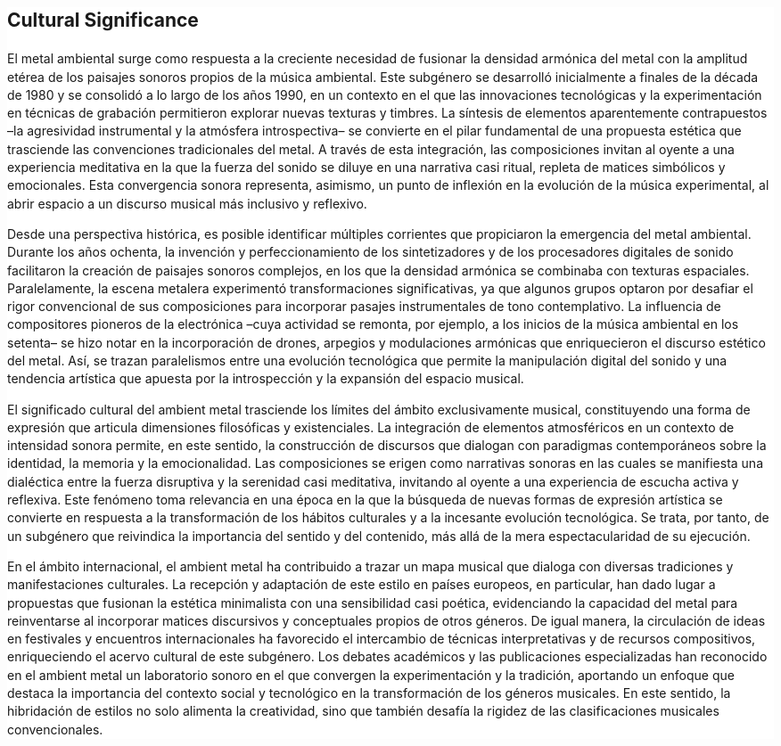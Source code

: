 ## Cultural Significance

El metal ambiental surge como respuesta a la creciente necesidad de fusionar la densidad armónica
del metal con la amplitud etérea de los paisajes sonoros propios de la música ambiental. Este
subgénero se desarrolló inicialmente a finales de la década de 1980 y se consolidó a lo largo de los
años 1990, en un contexto en el que las innovaciones tecnológicas y la experimentación en técnicas
de grabación permitieron explorar nuevas texturas y timbres. La síntesis de elementos aparentemente
contrapuestos –la agresividad instrumental y la atmósfera introspectiva– se convierte en el pilar
fundamental de una propuesta estética que trasciende las convenciones tradicionales del metal. A
través de esta integración, las composiciones invitan al oyente a una experiencia meditativa en la
que la fuerza del sonido se diluye en una narrativa casi ritual, repleta de matices simbólicos y
emocionales. Esta convergencia sonora representa, asimismo, un punto de inflexión en la evolución de
la música experimental, al abrir espacio a un discurso musical más inclusivo y reflexivo.

Desde una perspectiva histórica, es posible identificar múltiples corrientes que propiciaron la
emergencia del metal ambiental. Durante los años ochenta, la invención y perfeccionamiento de los
sintetizadores y de los procesadores digitales de sonido facilitaron la creación de paisajes sonoros
complejos, en los que la densidad armónica se combinaba con texturas espaciales. Paralelamente, la
escena metalera experimentó transformaciones significativas, ya que algunos grupos optaron por
desafiar el rigor convencional de sus composiciones para incorporar pasajes instrumentales de tono
contemplativo. La influencia de compositores pioneros de la electrónica –cuya actividad se remonta,
por ejemplo, a los inicios de la música ambiental en los setenta– se hizo notar en la incorporación
de drones, arpegios y modulaciones armónicas que enriquecieron el discurso estético del metal. Así,
se trazan paralelismos entre una evolución tecnológica que permite la manipulación digital del
sonido y una tendencia artística que apuesta por la introspección y la expansión del espacio
musical.

El significado cultural del ambient metal trasciende los límites del ámbito exclusivamente musical,
constituyendo una forma de expresión que articula dimensiones filosóficas y existenciales. La
integración de elementos atmosféricos en un contexto de intensidad sonora permite, en este sentido,
la construcción de discursos que dialogan con paradigmas contemporáneos sobre la identidad, la
memoria y la emocionalidad. Las composiciones se erigen como narrativas sonoras en las cuales se
manifiesta una dialéctica entre la fuerza disruptiva y la serenidad casi meditativa, invitando al
oyente a una experiencia de escucha activa y reflexiva. Este fenómeno toma relevancia en una época
en la que la búsqueda de nuevas formas de expresión artística se convierte en respuesta a la
transformación de los hábitos culturales y a la incesante evolución tecnológica. Se trata, por
tanto, de un subgénero que reivindica la importancia del sentido y del contenido, más allá de la
mera espectacularidad de su ejecución.

En el ámbito internacional, el ambient metal ha contribuido a trazar un mapa musical que dialoga con
diversas tradiciones y manifestaciones culturales. La recepción y adaptación de este estilo en
países europeos, en particular, han dado lugar a propuestas que fusionan la estética minimalista con
una sensibilidad casi poética, evidenciando la capacidad del metal para reinventarse al incorporar
matices discursivos y conceptuales propios de otros géneros. De igual manera, la circulación de
ideas en festivales y encuentros internacionales ha favorecido el intercambio de técnicas
interpretativas y de recursos compositivos, enriqueciendo el acervo cultural de este subgénero. Los
debates académicos y las publicaciones especializadas han reconocido en el ambient metal un
laboratorio sonoro en el que convergen la experimentación y la tradición, aportando un enfoque que
destaca la importancia del contexto social y tecnológico en la transformación de los géneros
musicales. En este sentido, la hibridación de estilos no solo alimenta la creatividad, sino que
también desafía la rigidez de las clasificaciones musicales convencionales.
